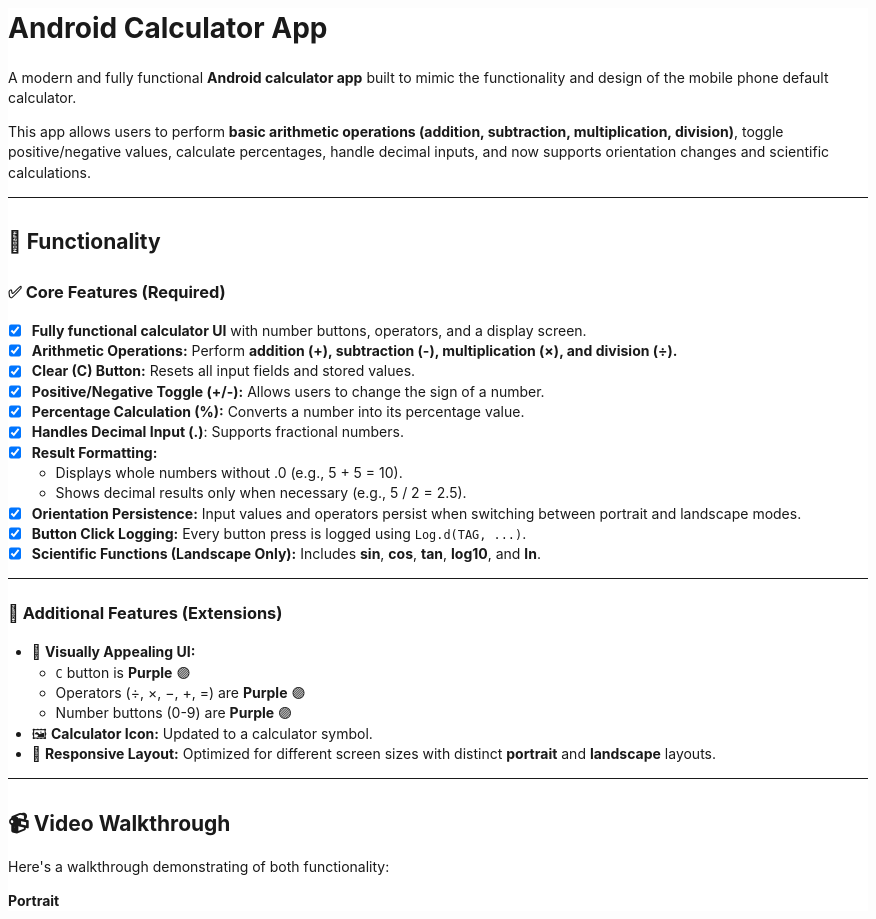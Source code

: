# Android Calculator App
A modern and fully functional **Android calculator app** built to mimic the functionality and design of the mobile phone default calculator.

This app allows users to perform **basic arithmetic operations (addition, subtraction, multiplication, division)**, toggle positive/negative values, calculate percentages, handle decimal inputs, and now supports orientation changes and scientific calculations.

---

## **📌 Functionality**
### ✅ **Core Features (Required)**
- [x] **Fully functional calculator UI** with number buttons, operators, and a display screen.
- [x] **Arithmetic Operations:** Perform **addition (+), subtraction (-), multiplication (×), and division (÷).**
- [x] **Clear (C) Button:** Resets all input fields and stored values.
- [x] **Positive/Negative Toggle (+/-):** Allows users to change the sign of a number.
- [x] **Percentage Calculation (%):** Converts a number into its percentage value.
- [x] **Handles Decimal Input (.)**: Supports fractional numbers.
- [x] **Result Formatting:**
  - Displays whole numbers without .0 (e.g., 5 + 5 = 10).
  - Shows decimal results only when necessary (e.g., 5 / 2 = 2.5).
- [x] **Orientation Persistence:** Input values and operators persist when switching between portrait and landscape modes.
- [x] **Button Click Logging:** Every button press is logged using `Log.d(TAG, ...)`.
- [x] **Scientific Functions (Landscape Only):** Includes **sin**, **cos**, **tan**, **log10**, and **ln**.

---

### 🚀 **Additional Features (Extensions)**
- 🎨 **Visually Appealing UI:**
  - `C` button is **Purple** 🟣
  - Operators (÷, ×, −, +, =) are **Purple** 🟣
  - Number buttons (0-9) are **Purple** 🟣
- 🖼️ **Calculator Icon:** Updated to a calculator symbol.
- 📏 **Responsive Layout:** Optimized for different screen sizes with distinct **portrait** and **landscape** layouts.

---

## **📹 Video Walkthrough**
Here's a walkthrough demonstrating of both functionality:

**Portrait**
